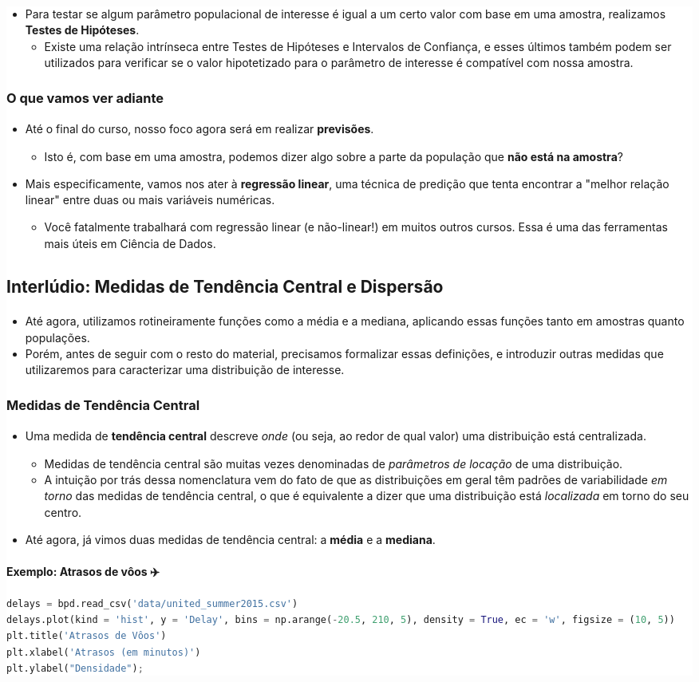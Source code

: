 - Para testar se algum parâmetro populacional de interesse é igual a um certo valor com base em uma amostra, realizamos **Testes de Hipóteses**.
    - Existe uma relação intrínseca entre Testes de Hipóteses e Intervalos de Confiança, e esses últimos também podem ser utilizados para verificar se o valor hipotetizado para o parâmetro de interesse é compatível com nossa amostra.

### O que vamos ver adiante

- Até o final do curso, nosso foco agora será em realizar **previsões**.
    - Isto é, com base em uma amostra, podemos dizer algo sobre a parte da população que **não está na amostra**?

- Mais especificamente, vamos nos ater à **regressão linear**, uma técnica de predição que tenta encontrar a "melhor relação linear" entre duas ou mais variáveis numéricas.
    - Você fatalmente trabalhará com regressão linear (e não-linear!) em muitos outros cursos. Essa é uma das ferramentas mais úteis em Ciência de Dados.

## Interlúdio: Medidas de Tendência Central e Dispersão

- Até agora, utilizamos rotineiramente funções como a média e a  mediana, aplicando essas funções tanto em amostras quanto populações.
- Porém, antes de seguir com o resto do material, precisamos formalizar essas definições, e introduzir outras medidas que utilizaremos para caracterizar uma distribuição de interesse.

### Medidas de Tendência Central

- Uma medida de **tendência central** descreve _onde_ (ou seja, ao redor de qual valor) uma distribuição está centralizada.
    - Medidas de tendência central são muitas vezes denominadas de _parâmetros de locação_ de uma distribuição.
    - A intuição por trás dessa nomenclatura vem do fato de que as distribuições em geral têm padrões de variabilidade _em torno_ das medidas de tendência central, o que é equivalente a dizer que uma distribuição está _localizada_ em torno do seu centro.

- Até agora, já vimos duas medidas de tendência central: a **média** e a **mediana**.

#### Exemplo: Atrasos de vôos ✈️


```python
delays = bpd.read_csv('data/united_summer2015.csv')
delays.plot(kind = 'hist', y = 'Delay', bins = np.arange(-20.5, 210, 5), density = True, ec = 'w', figsize = (10, 5))
plt.title('Atrasos de Vôos')
plt.xlabel('Atrasos (em minutos)')
plt.ylabel("Densidade");
```


    